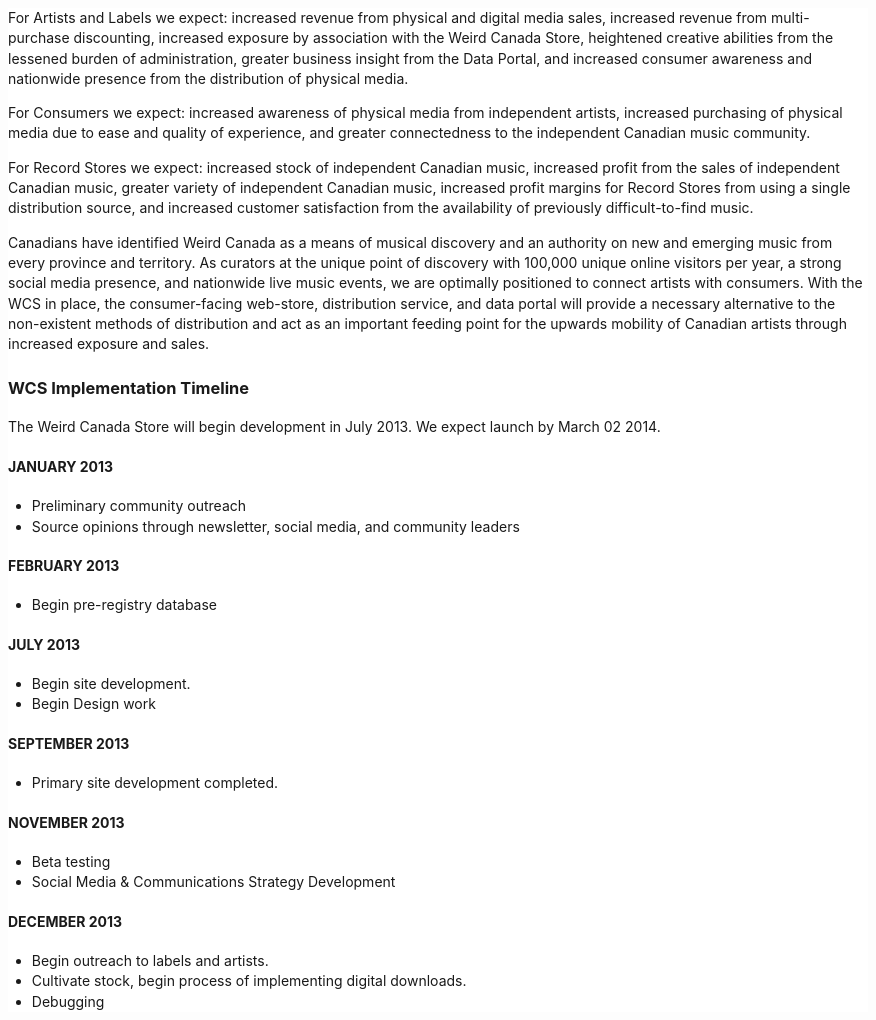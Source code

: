 For Artists and Labels we expect: increased revenue from physical and digital media sales, increased revenue from multi-purchase discounting, increased exposure by association with the Weird Canada Store, heightened creative abilities from the lessened burden of administration, greater business insight from the Data Portal, and increased consumer awareness and nationwide presence from the distribution of physical media.

For Consumers we expect: increased awareness of physical media from independent artists, increased purchasing of physical media due to ease and quality of experience, and greater connectedness to the independent Canadian music community.

For Record Stores we expect: increased stock of independent Canadian music, increased profit from the sales of independent Canadian music, greater variety of independent Canadian music, increased profit margins for Record Stores from using a single distribution source, and increased customer satisfaction from the availability of previously difficult-to-find music. 

Canadians have identified Weird Canada as a means of musical discovery and an authority on new and emerging music from every province and territory. As curators at the unique point of discovery with 100,000 unique online visitors per year, a strong social media presence, and nationwide live music events, we are optimally positioned to connect artists with consumers. With the WCS in place,  the consumer-facing web-store, distribution service, and data portal will provide a necessary alternative to the non-existent methods of distribution and act as an important feeding point for the upwards mobility of Canadian artists through increased exposure and sales.

### WCS Implementation Timeline

The Weird Canada Store will begin development in July 2013. We expect launch by March 02 2014.

#### JANUARY 2013

- Preliminary community outreach
- Source opinions through newsletter, social media, and community leaders

#### FEBRUARY 2013

- Begin pre-registry database

#### JULY 2013 

- Begin site development.
- Begin Design work
 
#### SEPTEMBER 2013 

- Primary site development completed.

#### NOVEMBER 2013 

- Beta testing
- Social Media & Communications Strategy Development

#### DECEMBER 2013 

- Begin outreach to labels and artists.
- Cultivate stock, begin process of implementing digital downloads. 
- Debugging
